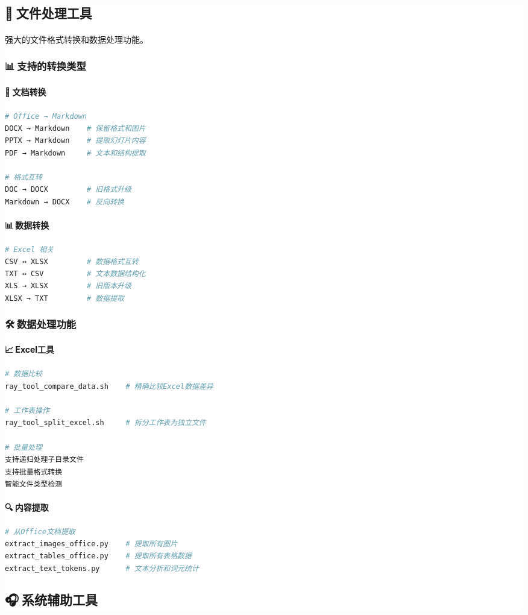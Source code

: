 ## 🔄 文件处理工具

强大的文件格式转换和数据处理功能。

### 📊 支持的转换类型

#### 📄 文档转换
```bash
# Office → Markdown
DOCX → Markdown    # 保留格式和图片
PPTX → Markdown    # 提取幻灯片内容
PDF → Markdown     # 文本和结构提取

# 格式互转  
DOC → DOCX         # 旧格式升级
Markdown → DOCX    # 反向转换
```

#### 📊 数据转换
```bash
# Excel 相关
CSV ↔ XLSX         # 数据格式互转
TXT ↔ CSV          # 文本数据结构化
XLS → XLSX         # 旧版本升级
XLSX → TXT         # 数据提取
```

### 🛠️ 数据处理功能

#### 📈 Excel工具
```bash
# 数据比较
ray_tool_compare_data.sh    # 精确比较Excel数据差异

# 工作表操作  
ray_tool_split_excel.sh     # 拆分工作表为独立文件

# 批量处理
支持递归处理子目录文件
支持批量格式转换
智能文件类型检测
```

#### 🔍 内容提取
```bash
# 从Office文档提取
extract_images_office.py    # 提取所有图片
extract_tables_office.py    # 提取所有表格数据
extract_text_tokens.py      # 文本分析和词元统计
```

## 🎧 系统辅助工具
